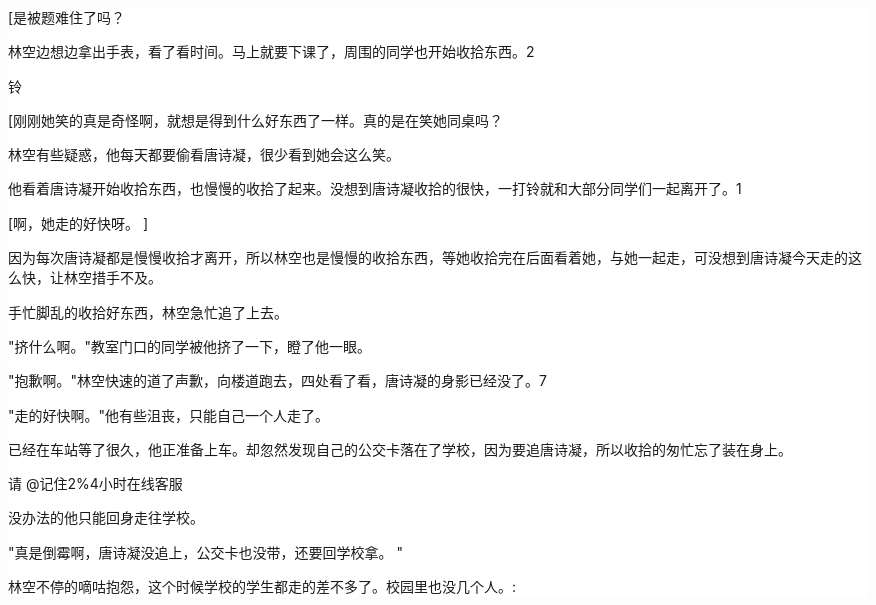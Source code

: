  [是被题难住了吗？



林空边想边拿出手表，看了看时间。马上就要下课了，周围的同学也开始收拾东西。2



铃



 [刚刚她笑的真是奇怪啊，就想是得到什么好东西了一样。真的是在笑她同桌吗？



林空有些疑惑，他每天都要偷看唐诗凝，很少看到她会这么笑。





他看着唐诗凝开始收拾东西，也慢慢的收拾了起来。没想到唐诗凝收拾的很快，一打铃就和大部分同学们一起离开了。1



 [啊，她走的好快呀。 ]



因为每次唐诗凝都是慢慢收拾才离开，所以林空也是慢慢的收拾东西，等她收拾完在后面看着她，与她一起走，可没想到唐诗凝今天走的这么快，让林空措手不及。





手忙脚乱的收拾好东西，林空急忙追了上去。



"挤什么啊。"教室门口的同学被他挤了一下，瞪了他一眼。





"抱歉啊。"林空快速的道了声歉，向楼道跑去，四处看了看，唐诗凝的身影已经没了。7





"走的好快啊。"他有些沮丧，只能自己一个人走了。





已经在车站等了很久，他正准备上车。却忽然发现自己的公交卡落在了学校，因为要追唐诗凝，所以收拾的匆忙忘了装在身上。



 请 @记住2%4小时在线客服



没办法的他只能回身走往学校。



"真是倒霉啊，唐诗凝没追上，公交卡也没带，还要回学校拿。 "



林空不停的嘀咕抱怨，这个时候学校的学生都走的差不多了。校园里也没几个人。:



